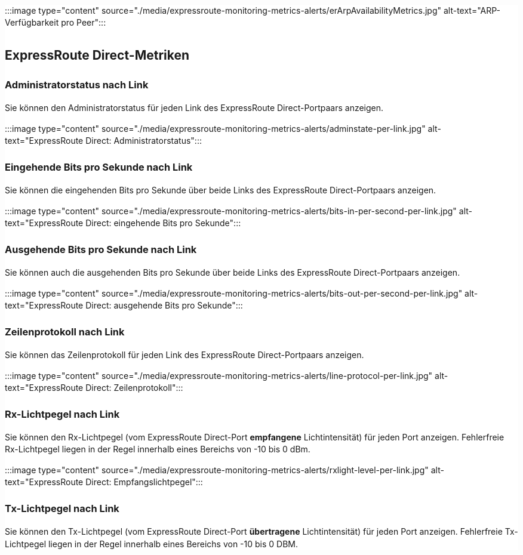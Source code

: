 :::image type="content" source="./media/expressroute-monitoring-metrics-alerts/erArpAvailabilityMetrics.jpg" alt-text="ARP-Verfügbarkeit pro Peer":::

## <a name="expressroute-direct-metrics"></a>ExpressRoute Direct-Metriken

### <a name="admin-state---split-by-link"></a>Administratorstatus nach Link

Sie können den Administratorstatus für jeden Link des ExpressRoute Direct-Portpaars anzeigen.

:::image type="content" source="./media/expressroute-monitoring-metrics-alerts/adminstate-per-link.jpg" alt-text="ExpressRoute Direct: Administratorstatus":::

### <a name="bits-in-per-second---split-by-link"></a>Eingehende Bits pro Sekunde nach Link

Sie können die eingehenden Bits pro Sekunde über beide Links des ExpressRoute Direct-Portpaars anzeigen.

:::image type="content" source="./media/expressroute-monitoring-metrics-alerts/bits-in-per-second-per-link.jpg" alt-text="ExpressRoute Direct: eingehende Bits pro Sekunde":::

### <a name="bits-out-per-second---split-by-link"></a>Ausgehende Bits pro Sekunde nach Link

Sie können auch die ausgehenden Bits pro Sekunde über beide Links des ExpressRoute Direct-Portpaars anzeigen.

:::image type="content" source="./media/expressroute-monitoring-metrics-alerts/bits-out-per-second-per-link.jpg" alt-text="ExpressRoute Direct: ausgehende Bits pro Sekunde":::

### <a name="line-protocol---split-by-link"></a>Zeilenprotokoll nach Link

Sie können das Zeilenprotokoll für jeden Link des ExpressRoute Direct-Portpaars anzeigen.

:::image type="content" source="./media/expressroute-monitoring-metrics-alerts/line-protocol-per-link.jpg" alt-text="ExpressRoute Direct: Zeilenprotokoll":::

### <a name="rx-light-level---split-by-link"></a>Rx-Lichtpegel nach Link

Sie können den Rx-Lichtpegel (vom ExpressRoute Direct-Port **empfangene** Lichtintensität) für jeden Port anzeigen. Fehlerfreie Rx-Lichtpegel liegen in der Regel innerhalb eines Bereichs von -10 bis 0 dBm.

:::image type="content" source="./media/expressroute-monitoring-metrics-alerts/rxlight-level-per-link.jpg" alt-text="ExpressRoute Direct: Empfangslichtpegel":::

### <a name="tx-light-level---split-by-link"></a>Tx-Lichtpegel nach Link

Sie können den Tx-Lichtpegel (vom ExpressRoute Direct-Port **übertragene** Lichtintensität) für jeden Port anzeigen. Fehlerfreie Tx-Lichtpegel liegen in der Regel innerhalb eines Bereichs von -10 bis 0 DBM.
